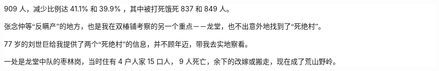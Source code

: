   </span>
  909
  <span lang="ZH-CN" style='font-family:宋体;mso-ascii-font-family:"Times New Roman"'>
   人，减少比例达
  </span>
  41.1%
  <span lang="ZH-CN" style='font-family:宋体;mso-ascii-font-family:"Times New Roman"'>
   和
  </span>
  39.9%
  <span lang="ZH-CN" style='font-family:宋体;mso-ascii-font-family:"Times New Roman"'>
   ，其中被打死饿死
  </span>
  837
  <span lang="ZH-CN" style='font-family:宋体;mso-ascii-font-family:"Times New Roman"'>
   和
  </span>
  849
  <span lang="ZH-CN" style='font-family:宋体;mso-ascii-font-family:"Times New Roman"'>
   人。
  </span>
  <o:p>
  </o:p>
 </p>
 <p class="MsoNormal">
  <span lang="ZH-CN" style='font-family:宋体;mso-ascii-font-family:
"Times New Roman"'>
   张念仲等“反瞒产”的地方，也是我在双椿铺考察的另一个重点－－龙堂，也不出意外地找到了“死绝村”。
  </span>
  <o:p>
  </o:p>
 </p>
 <p class="MsoNormal">
  77
  <span lang="ZH-CN" style='font-family:宋体;mso-ascii-font-family:
"Times New Roman"'>
   岁的刘世巨给我提供了两个“死绝村”的信息，并不顾年迈，带我去实地察看。
  </span>
  <o:p>
  </o:p>
 </p>
 <p class="MsoNormal">
  <span lang="ZH-CN" style='font-family:宋体;mso-ascii-font-family:
"Times New Roman"'>
   一处是龙堂中队的枣林岗，当时住有
  </span>
  4
  <span lang="ZH-CN" style='font-family:
宋体;mso-ascii-font-family:"Times New Roman"'>
   户人家
  </span>
  15
  <span lang="ZH-CN" style='font-family:宋体;mso-ascii-font-family:"Times New Roman"'>
   口人，
  </span>
  9
  <span lang="ZH-CN" style='font-family:宋体;mso-ascii-font-family:"Times New Roman"'>
   人死亡，余下的改嫁或搬走，现在成了荒山野岭。
  </span>
  <o:p>
  </o:p>
 </p>
 <p class="MsoNormal">
  <span lang="ZH-CN" style='font-family:宋体;mso-ascii-font-family: